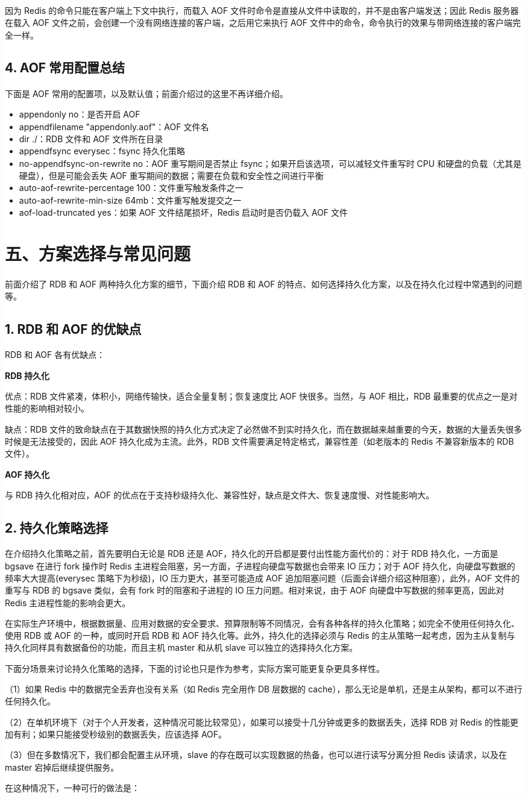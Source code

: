 因为 Redis 的命令只能在客户端上下文中执行，而载入 AOF 文件时命令是直接从文件中读取的，并不是由客户端发送；因此 Redis 服务器在载入 AOF 文件之前，会创建一个没有网络连接的客户端，之后用它来执行 AOF 文件中的命令，命令执行的效果与带网络连接的客户端完全一样。

## []()4. AOF 常用配置总结

下面是 AOF 常用的配置项，以及默认值；前面介绍过的这里不再详细介绍。

- appendonly no：是否开启 AOF
- appendfilename "appendonly.aof"：AOF 文件名
- dir ./：RDB 文件和 AOF 文件所在目录
- appendfsync everysec：fsync 持久化策略
- no-appendfsync-on-rewrite no：AOF 重写期间是否禁止 fsync；如果开启该选项，可以减轻文件重写时 CPU 和硬盘的负载（尤其是硬盘），但是可能会丢失 AOF 重写期间的数据；需要在负载和安全性之间进行平衡
- auto-aof-rewrite-percentage 100：文件重写触发条件之一
- auto-aof-rewrite-min-size 64mb：文件重写触发提交之一
- aof-load-truncated yes：如果 AOF 文件结尾损坏，Redis 启动时是否仍载入 AOF 文件

# []()五、方案选择与常见问题

前面介绍了 RDB 和 AOF 两种持久化方案的细节，下面介绍 RDB 和 AOF 的特点、如何选择持久化方案，以及在持久化过程中常遇到的问题等。

## []()1. RDB 和 AOF 的优缺点

RDB 和 AOF 各有优缺点：

**RDB 持久化**

优点：RDB 文件紧凑，体积小，网络传输快，适合全量复制；恢复速度比 AOF 快很多。当然，与 AOF 相比，RDB 最重要的优点之一是对性能的影响相对较小。

缺点：RDB 文件的致命缺点在于其数据快照的持久化方式决定了必然做不到实时持久化，而在数据越来越重要的今天，数据的大量丢失很多时候是无法接受的，因此 AOF 持久化成为主流。此外，RDB 文件需要满足特定格式，兼容性差（如老版本的 Redis 不兼容新版本的 RDB 文件）。

**AOF 持久化**

与 RDB 持久化相对应，AOF 的优点在于支持秒级持久化、兼容性好，缺点是文件大、恢复速度慢、对性能影响大。

## []()2. 持久化策略选择

在介绍持久化策略之前，首先要明白无论是 RDB 还是 AOF，持久化的开启都是要付出性能方面代价的：对于 RDB 持久化，一方面是 bgsave 在进行 fork 操作时 Redis 主进程会阻塞，另一方面，子进程向硬盘写数据也会带来 IO 压力；对于 AOF 持久化，向硬盘写数据的频率大大提高(everysec 策略下为秒级)，IO 压力更大，甚至可能造成 AOF 追加阻塞问题（后面会详细介绍这种阻塞），此外，AOF 文件的重写与 RDB 的 bgsave 类似，会有 fork 时的阻塞和子进程的 IO 压力问题。相对来说，由于 AOF 向硬盘中写数据的频率更高，因此对 Redis 主进程性能的影响会更大。

在实际生产环境中，根据数据量、应用对数据的安全要求、预算限制等不同情况，会有各种各样的持久化策略；如完全不使用任何持久化、使用 RDB 或 AOF 的一种，或同时开启 RDB 和 AOF 持久化等。此外，持久化的选择必须与 Redis 的主从策略一起考虑，因为主从复制与持久化同样具有数据备份的功能，而且主机 master 和从机 slave 可以独立的选择持久化方案。

下面分场景来讨论持久化策略的选择，下面的讨论也只是作为参考，实际方案可能更复杂更具多样性。

（1）如果 Redis 中的数据完全丢弃也没有关系（如 Redis 完全用作 DB 层数据的 cache），那么无论是单机，还是主从架构，都可以不进行任何持久化。

（2）在单机环境下（对于个人开发者，这种情况可能比较常见），如果可以接受十几分钟或更多的数据丢失，选择 RDB 对 Redis 的性能更加有利；如果只能接受秒级别的数据丢失，应该选择 AOF。

（3）但在多数情况下，我们都会配置主从环境，slave 的存在既可以实现数据的热备，也可以进行读写分离分担 Redis 读请求，以及在 master 宕掉后继续提供服务。

在这种情况下，一种可行的做法是：
